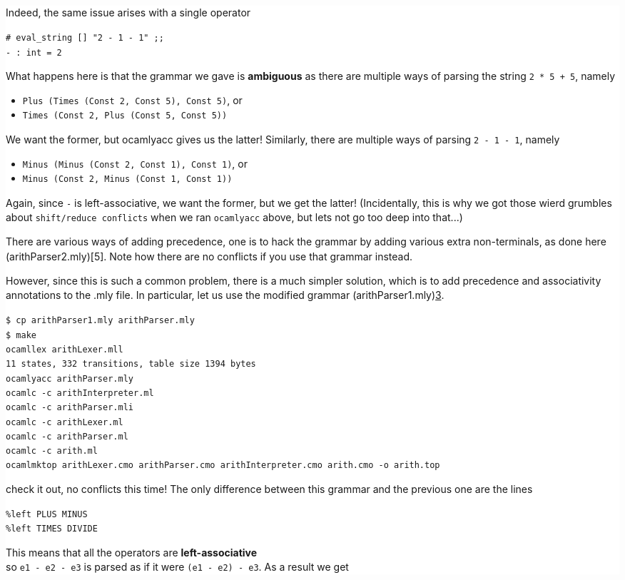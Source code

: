 Indeed, the same issue arises with a single operator

~~~~~{.ocaml}
# eval_string [] "2 - 1 - 1" ;;
- : int = 2
~~~~~

What happens here is that the grammar we gave is **ambiguous**
as there are multiple ways of parsing the string `2 * 5 + 5`, namely

- `Plus (Times (Const 2, Const 5), Const 5)`, or
- `Times (Const 2, Plus (Const 5, Const 5))`

We want the former, but ocamlyacc gives us the latter!
Similarly, there are multiple ways of parsing `2 - 1 - 1`, namely

- `Minus (Minus (Const 2, Const 1), Const 1)`, or
- `Minus (Const 2, Minus (Const 1, Const 1))`

Again, since `-` is left-associative, we want the former, but
we get the latter! (Incidentally, this is why we got those wierd
grumbles about `shift/reduce conflicts` when we ran `ocamlyacc`
above, but lets not go too deep into that...)

There are various ways of adding precedence, one is to hack the
grammar by adding various extra non-terminals, as done here
(arithParser2.mly)[5]. Note how there are no conflicts if you
use that grammar instead.

However, since this is such a common problem, there is a much
simpler solution, which is to add precedence and associativity
annotations to the .mly file. In particular, let us use the
modified grammar (arithParser1.mly)[3].

~~~~~{.ocaml}
$ cp arithParser1.mly arithParser.mly
$ make
ocamllex arithLexer.mll
11 states, 332 transitions, table size 1394 bytes
ocamlyacc arithParser.mly
ocamlc -c arithInterpreter.ml
ocamlc -c arithParser.mli
ocamlc -c arithLexer.ml
ocamlc -c arithParser.ml
ocamlc -c arith.ml
ocamlmktop arithLexer.cmo arithParser.cmo arithInterpreter.cmo arith.cmo -o arith.top
~~~~~

check it out, no conflicts this time! The only difference between this
grammar and the previous one are the lines

~~~~~{.ocaml}
%left PLUS MINUS
%left TIMES DIVIDE
~~~~~

This means that all the operators are **left-associative**  
so `e1 - e2 - e3` is parsed as if it were `(e1 - e2) - e3`.
As a result we get


[0]: http://goto.ucsd.edu/~rjhala/130/hw4/arith_notes/arithInterpreter.ml
[1]: http://goto.ucsd.edu/~rjhala/130/hw4/arith_notes/arithParser0.mly
[2]: http://goto.ucsd.edu/~rjhala/130/hw4/arith_notes/arithLexer.mll
[3]: http://goto.ucsd.edu/~rjhala/130/hw4/arith_notes/arithParser1.mly
[6]: http://plus.kaist.ac.kr/~shoh/ocaml/ocamllex-ocamlyacc/ocamlyacc-tutorial/
[7]: http://en.wikipedia.org/wiki/Regular_expression